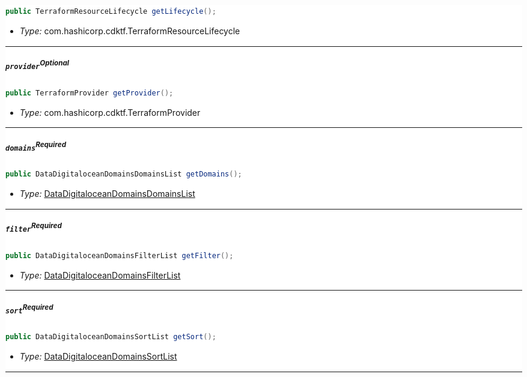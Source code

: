 ```java
public TerraformResourceLifecycle getLifecycle();
```

- *Type:* com.hashicorp.cdktf.TerraformResourceLifecycle

---

##### `provider`<sup>Optional</sup> <a name="provider" id="@cdktf/provider-digitalocean.dataDigitaloceanDomains.DataDigitaloceanDomains.property.provider"></a>

```java
public TerraformProvider getProvider();
```

- *Type:* com.hashicorp.cdktf.TerraformProvider

---

##### `domains`<sup>Required</sup> <a name="domains" id="@cdktf/provider-digitalocean.dataDigitaloceanDomains.DataDigitaloceanDomains.property.domains"></a>

```java
public DataDigitaloceanDomainsDomainsList getDomains();
```

- *Type:* <a href="#@cdktf/provider-digitalocean.dataDigitaloceanDomains.DataDigitaloceanDomainsDomainsList">DataDigitaloceanDomainsDomainsList</a>

---

##### `filter`<sup>Required</sup> <a name="filter" id="@cdktf/provider-digitalocean.dataDigitaloceanDomains.DataDigitaloceanDomains.property.filter"></a>

```java
public DataDigitaloceanDomainsFilterList getFilter();
```

- *Type:* <a href="#@cdktf/provider-digitalocean.dataDigitaloceanDomains.DataDigitaloceanDomainsFilterList">DataDigitaloceanDomainsFilterList</a>

---

##### `sort`<sup>Required</sup> <a name="sort" id="@cdktf/provider-digitalocean.dataDigitaloceanDomains.DataDigitaloceanDomains.property.sort"></a>

```java
public DataDigitaloceanDomainsSortList getSort();
```

- *Type:* <a href="#@cdktf/provider-digitalocean.dataDigitaloceanDomains.DataDigitaloceanDomainsSortList">DataDigitaloceanDomainsSortList</a>

---
